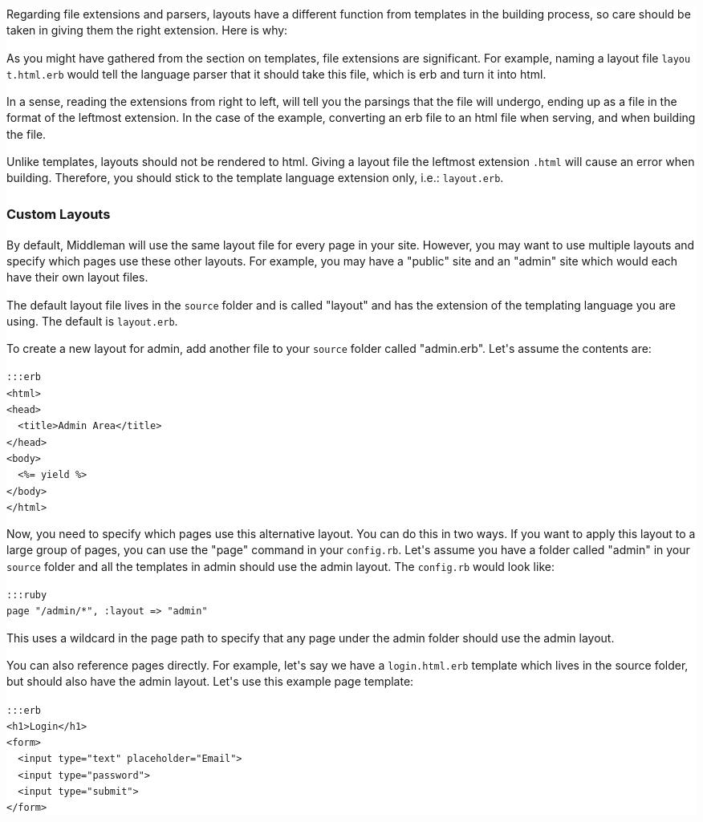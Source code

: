 Regarding file extensions and parsers, layouts have a different function from templates in the building process, so care should be taken in giving them the right extension. Here is why:

As you might have gathered from the section on templates, file extensions are significant. For example, naming a layout file `layout.html.erb` would tell the language parser that it should take this file, which is erb and turn it into html.

In a sense, reading the extensions from right to left, will tell you the parsings that the file will undergo, ending up as a file in the format of the leftmost extension. In the case of the example, converting an erb file to an html file when serving, and when building the file. 

Unlike templates, layouts should not be rendered to html. Giving a layout file the leftmost extension `.html` will cause an error when building. Therefore, you should stick to the template language extension only, i.e.: `layout.erb`.

### Custom Layouts

By default, Middleman will use the same layout file for every page in your site. However, you may want to use multiple layouts and specify which pages use these other layouts. For example, you may have a "public" site and an "admin" site which would each have their own layout files.

The default layout file lives in the `source` folder and is called "layout" and has the extension of the templating language you are using. The default is `layout.erb`.

To create a new layout for admin, add another file to your `source` folder called "admin.erb". Let's assume the contents are:

    :::erb
    <html>
    <head>
      <title>Admin Area</title>
    </head>
    <body>
      <%= yield %>
    </body>
    </html>

Now, you need to specify which pages use this alternative layout. You can do this in two ways. If you want to apply this layout to a large group of pages, you can use the "page" command in your `config.rb`. Let's assume you have a folder called "admin" in your `source` folder and all the templates in admin should use the admin layout. The `config.rb` would look like:

    :::ruby
    page "/admin/*", :layout => "admin"

This uses a wildcard in the page path to specify that any page under the admin folder should use the admin layout. 

You can also reference pages directly. For example, let's say we have a `login.html.erb` template which lives in the source folder, but should also have the admin layout. Let's use this example page template:

    :::erb
    <h1>Login</h1>
    <form>
      <input type="text" placeholder="Email">
      <input type="password">
      <input type="submit">
    </form>
